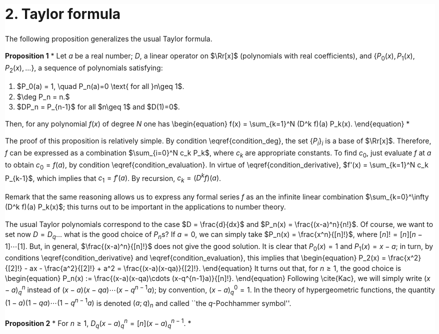 

# 2. Taylor formula 



The following proposition generalizes the usual Taylor formula.


**Proposition 1** *
Let $a$ be a real number; $D$, a linear operator on $\Rr[x]$ (polynomials with real coefficients), and $\{P_0(x), P_1(x), P_2(x),...\}$, a sequence of polynomials satisfying:


<ol>
<li><a name="condition_evaluation"></a> $P_0(a) = 1, \quad P_n(a)=0 \text{ for all }n\geq 1$.
<li><a name="condition_deg"></a> $\deg P_n = n.$
<li><a name="condition_derivative"></a> $DP_n = P_{n-1}$ for all $n\geq 1$ and $D(1)=0$.

</ol>


Then, for any polynomial $f(x)$ of degree $N$ one has
\begin{equation}
f(x) = \sum_{k=1}^N (D^k f)(a) P_k(x).
\end{equation}
*


The proof of this proposition is relatively simple. By condition \eqref{condition_deg}, the set $\{P_i\}_i$ is a base of $\Rr[x]$. Therefore, $f$ can be expressed as a combination $\sum_{i=0}^N c_k P_k$, where $c_k$ are appropriate constants. To find $c_0$, just evaluate $f$ at $a$ to obtain $c_0 = f(a)$, by condition \eqref{condition_evaluation}. In virtue of \eqref{condition_derivative}, $f'(x) = \sum_{k=1}^N c_k P_{k-1}$, which implies that $c_1 = f'(a)$. By recursion, $c_k = (D^k f)(a)$. 

 Remark that the same reasoning allows us to express any formal series $f$ as an the infinite linear combination $\sum_{k=0}^\infty (D^k f)(a) P_k(x)$; this turns out to be important in the applications to number theory.

The usual Taylor polynomials correspond to the case $D = \frac{d}{dx}$ and $P_n(x) = \frac{(x-a)^n}{n!}$. Of course, we want to set now $D= D_q$... what is the good choice of $P_n$s? If $a=0$, we can simply take $P_n(x) = \frac{x^n}{[n]!}$, where $[n]! = [n][n-1]\cdots [1]$. But, in general, $\frac{(x-a)^n}{[n]!}$ does not give the good solution. It is clear that $P_0(x) = 1$ and $P_1(x) = x-a$; in turn, by conditions \eqref{condition_derivative} and \eqref{condition_evaluation}, this implies that
\begin{equation}
P_2(x) = \frac{x^2}{[2]!} - ax - \frac{a^2}{[2]!} + a^2 = \frac{(x-a)(x-qa)}{[2]!}.
\end{equation}
It turns out that, for $n\geq 1$, the good choice is 
\begin{equation}
P_n(x) := \frac{(x-a)(x-qa)\cdots (x-q^{n-1}a)}{[n]!}.
\end{equation}
Following \cite{Kac}, we will simply write $(x-a)^n_q$ instead of $(x-a)(x-qa)\cdots (x-q^{n-1}a)$; by convention, $(x-a)^0_q = 1$. In the theory of hypergeometric functions, the quantity $(1-a)(1-qa)\cdots (1-q^{n-1}a)$ is denoted $(a;q)_n$ and called ``the $q$-Pochhammer symbol''.


**Proposition 2** *
For $n\geq 1$, $D_q(x-a)^n_q = [n](x-a)_q^{n-1}$.
*
